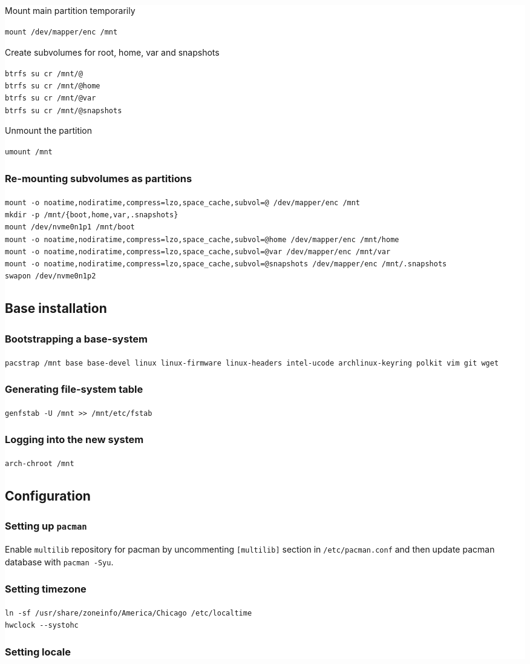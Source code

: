 Mount main partition temporarily

    mount /dev/mapper/enc /mnt

Create subvolumes for root, home, var and snapshots

    btrfs su cr /mnt/@
    btrfs su cr /mnt/@home
    btrfs su cr /mnt/@var
    btrfs su cr /mnt/@snapshots
    
Unmount the partition

    umount /mnt
    
### Re-mounting subvolumes as partitions

    mount -o noatime,nodiratime,compress=lzo,space_cache,subvol=@ /dev/mapper/enc /mnt
    mkdir -p /mnt/{boot,home,var,.snapshots}
    mount /dev/nvme0n1p1 /mnt/boot
    mount -o noatime,nodiratime,compress=lzo,space_cache,subvol=@home /dev/mapper/enc /mnt/home
    mount -o noatime,nodiratime,compress=lzo,space_cache,subvol=@var /dev/mapper/enc /mnt/var
    mount -o noatime,nodiratime,compress=lzo,space_cache,subvol=@snapshots /dev/mapper/enc /mnt/.snapshots
    swapon /dev/nvme0n1p2

## Base installation

### Bootstrapping a base-system

    pacstrap /mnt base base-devel linux linux-firmware linux-headers intel-ucode archlinux-keyring polkit vim git wget

### Generating file-system table

    genfstab -U /mnt >> /mnt/etc/fstab

### Logging into the new system

    arch-chroot /mnt

## Configuration

### Setting up `pacman`

Enable `multilib` repository for pacman by uncommenting `[multilib]` section in `/etc/pacman.conf` and then update pacman database with `pacman -Syu`.

### Setting timezone

    ln -sf /usr/share/zoneinfo/America/Chicago /etc/localtime
    hwclock --systohc

### Setting locale
